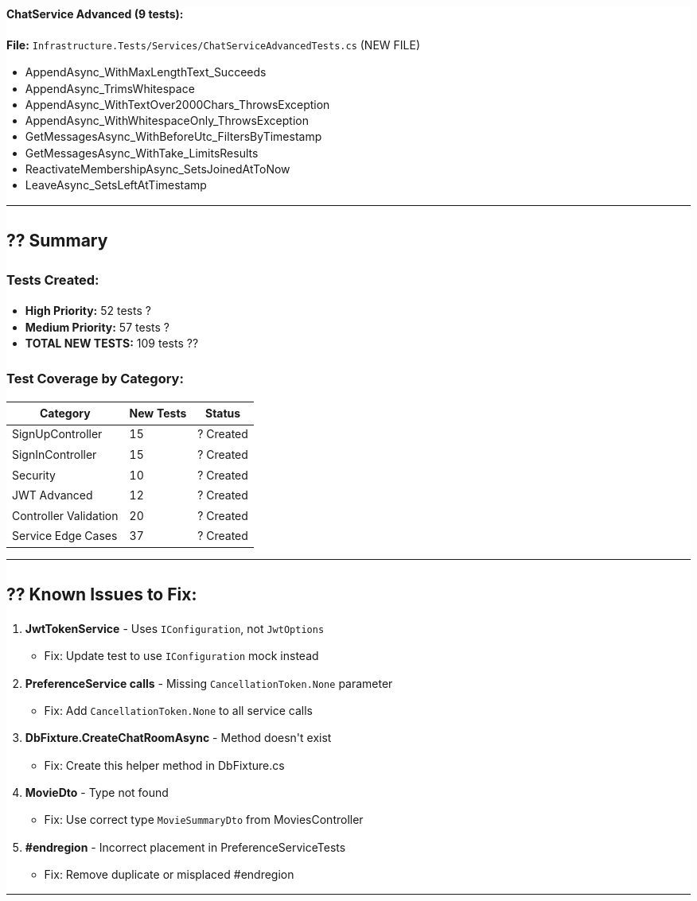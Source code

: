#### **ChatService Advanced (9 tests):**
**File:** `Infrastructure.Tests/Services/ChatServiceAdvancedTests.cs` (NEW FILE)

- AppendAsync_WithMaxLengthText_Succeeds
- AppendAsync_TrimsWhitespace
- AppendAsync_WithTextOver2000Chars_ThrowsException
- AppendAsync_WithWhitespaceOnly_ThrowsException
- GetMessagesAsync_WithBeforeUtc_FiltersByTimestamp
- GetMessagesAsync_WithTake_LimitsResults
- ReactivateMembershipAsync_SetsJoinedAtToNow
- LeaveAsync_SetsLeftAtTimestamp

---

## ?? **Summary**

### **Tests Created:**
- **High Priority:** 52 tests ?
- **Medium Priority:** 57 tests ?
- **TOTAL NEW TESTS:** 109 tests ??

### **Test Coverage by Category:**
| Category | New Tests | Status |
|----------|-----------|--------|
| SignUpController | 15 | ? Created |
| SignInController | 15 | ? Created |
| Security | 10 | ? Created |
| JWT Advanced | 12 | ? Created |
| Controller Validation | 20 | ? Created |
| Service Edge Cases | 37 | ? Created |

---

## ?? **Known Issues to Fix:**

1. **JwtTokenService** - Uses `IConfiguration`, not `JwtOptions`
   - Fix: Update test to use `IConfiguration` mock instead

2. **PreferenceService calls** - Missing `CancellationToken.None` parameter
   - Fix: Add `CancellationToken.None` to all service calls

3. **DbFixture.CreateChatRoomAsync** - Method doesn't exist
   - Fix: Create this helper method in DbFixture.cs

4. **MovieDto** - Type not found
   - Fix: Use correct type `MovieSummaryDto` from MoviesController

5. **#endregion** - Incorrect placement in PreferenceServiceTests
   - Fix: Remove duplicate or misplaced #endregion

---